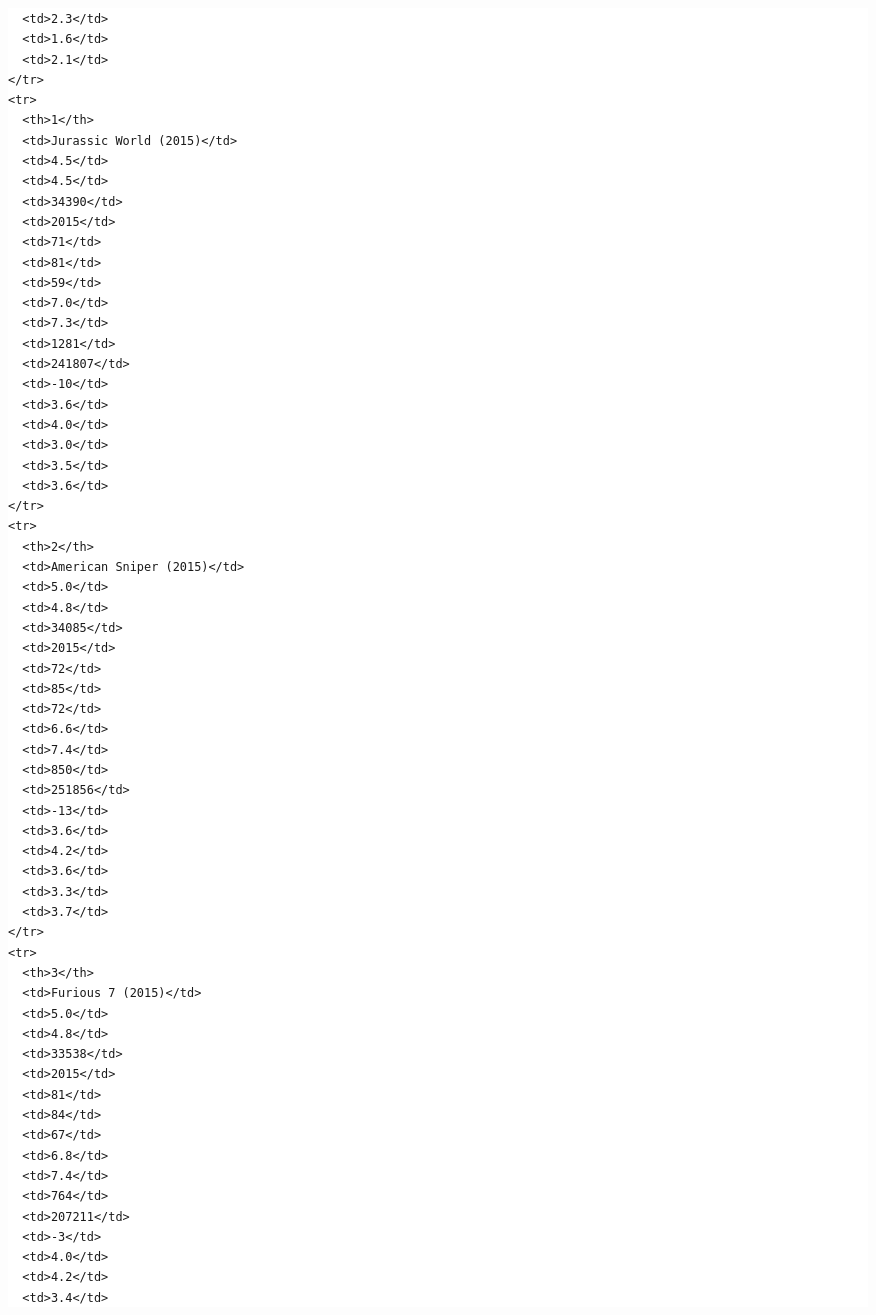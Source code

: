       <td>2.3</td>
      <td>1.6</td>
      <td>2.1</td>
    </tr>
    <tr>
      <th>1</th>
      <td>Jurassic World (2015)</td>
      <td>4.5</td>
      <td>4.5</td>
      <td>34390</td>
      <td>2015</td>
      <td>71</td>
      <td>81</td>
      <td>59</td>
      <td>7.0</td>
      <td>7.3</td>
      <td>1281</td>
      <td>241807</td>
      <td>-10</td>
      <td>3.6</td>
      <td>4.0</td>
      <td>3.0</td>
      <td>3.5</td>
      <td>3.6</td>
    </tr>
    <tr>
      <th>2</th>
      <td>American Sniper (2015)</td>
      <td>5.0</td>
      <td>4.8</td>
      <td>34085</td>
      <td>2015</td>
      <td>72</td>
      <td>85</td>
      <td>72</td>
      <td>6.6</td>
      <td>7.4</td>
      <td>850</td>
      <td>251856</td>
      <td>-13</td>
      <td>3.6</td>
      <td>4.2</td>
      <td>3.6</td>
      <td>3.3</td>
      <td>3.7</td>
    </tr>
    <tr>
      <th>3</th>
      <td>Furious 7 (2015)</td>
      <td>5.0</td>
      <td>4.8</td>
      <td>33538</td>
      <td>2015</td>
      <td>81</td>
      <td>84</td>
      <td>67</td>
      <td>6.8</td>
      <td>7.4</td>
      <td>764</td>
      <td>207211</td>
      <td>-3</td>
      <td>4.0</td>
      <td>4.2</td>
      <td>3.4</td>